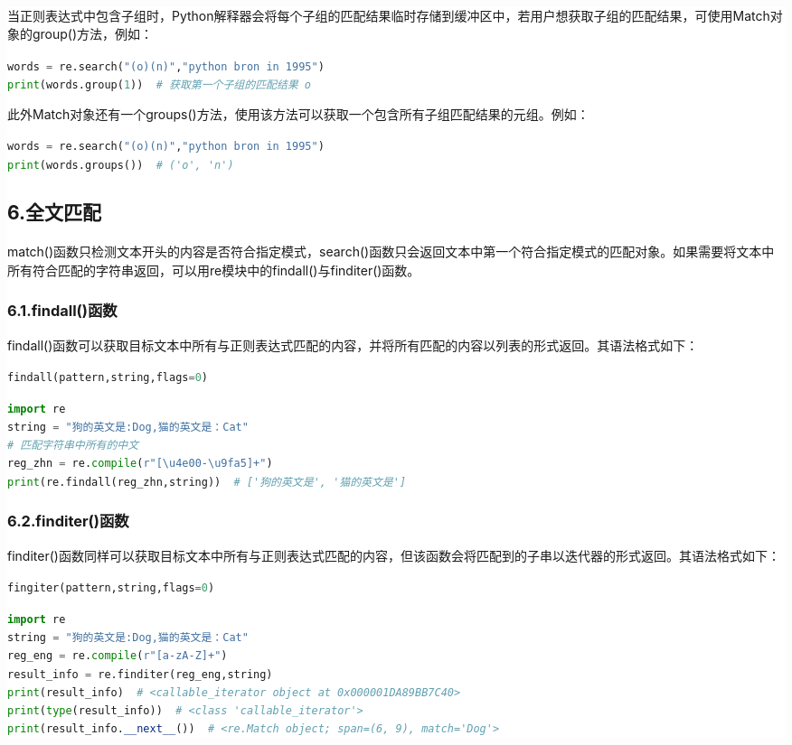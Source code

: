 

当正则表达式中包含子组时，Python解释器会将每个子组的匹配结果临时存储到缓冲区中，若用户想获取子组的匹配结果，可使用Match对象的group()方法，例如：

```python
words = re.search("(o)(n)","python bron in 1995")
print(words.group(1))  # 获取第一个子组的匹配结果 o
```

此外Match对象还有一个groups()方法，使用该方法可以获取一个包含所有子组匹配结果的元组。例如：

```python
words = re.search("(o)(n)","python bron in 1995")
print(words.groups())  # ('o', 'n')
```





## 6.全文匹配

​	match()函数只检测文本开头的内容是否符合指定模式，search()函数只会返回文本中第一个符合指定模式的匹配对象。如果需要将文本中所有符合匹配的字符串返回，可以用re模块中的findall()与finditer()函数。



### 6.1.findall()函数

​	findall()函数可以获取目标文本中所有与正则表达式匹配的内容，并将所有匹配的内容以列表的形式返回。其语法格式如下：

```python
findall(pattern,string,flags=0)
```

```python
import re
string = "狗的英文是:Dog,猫的英文是：Cat"
# 匹配字符串中所有的中文
reg_zhn = re.compile(r"[\u4e00-\u9fa5]+")
print(re.findall(reg_zhn,string))  # ['狗的英文是', '猫的英文是']
```



### 6.2.finditer()函数

​	finditer()函数同样可以获取目标文本中所有与正则表达式匹配的内容，但该函数会将匹配到的子串以迭代器的形式返回。其语法格式如下：

```python
fingiter(pattern,string,flags=0)
```

```python
import re
string = "狗的英文是:Dog,猫的英文是：Cat"
reg_eng = re.compile(r"[a-zA-Z]+")
result_info = re.finditer(reg_eng,string)
print(result_info)  # <callable_iterator object at 0x000001DA89BB7C40>
print(type(result_info))  # <class 'callable_iterator'>
print(result_info.__next__())  # <re.Match object; span=(6, 9), match='Dog'>
```
